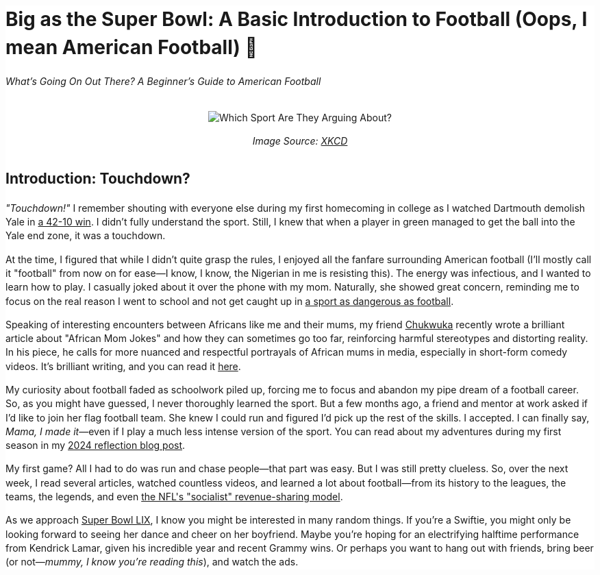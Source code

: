 # Big as the Super Bowl: A Basic Introduction to Football (Oops, I mean American Football) 🏈

###### What’s Going On Out There? A Beginner’s Guide to American Football

<p align="center">
  <img src="https://imgs.xkcd.com/comics/sports_cheat_sheet.png" alt="Which Sport Are They Arguing About?" width="339" height="536">
</p>

<p align="center">
  <em> Image Source: <a href="https://xkcd.com/">XKCD</a> </em>
</p>

## Introduction: Touchdown?

*"Touchdown!"* I remember shouting with everyone else during my first homecoming in college as I watched Dartmouth demolish Yale in [a 42-10 win](https://dartmouthsports.com/news/2019/10/12/football-homecoming-a-festive-affair-in-42-10-victory-191012). I didn’t fully understand the sport. Still, I knew that when a player in green managed to get the ball into the Yale end zone, it was a touchdown. 

At the time, I figured that while I didn’t quite grasp the rules, I enjoyed all the fanfare surrounding American football (I’ll mostly call it "football" from now on for ease—I know, I know, the Nigerian in me is resisting this). The energy was infectious, and I wanted to learn how to play. I casually joked about it over the phone with my mom. Naturally, she showed great concern, reminding me to focus on the real reason I went to school and not get caught up in [a sport as dangerous as football](https://www.newyorker.com/culture/annals-of-inquiry/exactly-how-dangerous-is-football).

Speaking of interesting encounters between Africans like me and their mums, my friend [Chukwuka](https://students.dartmouth.edu/writing-center/people/chukwuka-odigbo) recently wrote a brilliant article about "African Mom Jokes" and how they can sometimes go too far, reinforcing harmful stereotypes and distorting reality. In his piece, he calls for more nuanced and respectful portrayals of African mums in media, especially in short-form comedy videos. It’s brilliant writing, and you can read it [here](https://republic.com.ng/december-24-january-25/african-mother-jokes/).

My curiosity about football faded as schoolwork piled up, forcing me to focus and abandon my pipe dream of a football career. So, as you might have guessed, I never thoroughly learned the sport. But a few months ago, a friend and mentor at work asked if I’d like to join her flag football team. She knew I could run and figured I’d pick up the rest of the skills. I accepted. I can finally say, *Mama, I made it*—even if I play a much less intense version of the sport. You can read about my adventures during my first season in my [2024 reflection blog post](https://mubbie.github.io/2024/12/31/reflecting-on-2024-what-really-happened.html).

My first game? All I had to do was run and chase people—that part was easy. But I was still pretty clueless. So, over the next week, I read several articles, watched countless videos, and learned a lot about football—from its history to the leagues, the teams, the legends, and even [the NFL's "socialist" revenue-sharing model](https://www.theatlantic.com/business/archive/2015/03/americas-socialist-sports-league-the-nfl/388330/). 

As we approach [Super Bowl LIX](https://www.nfl.com/super-bowl/event-info/), I know you might be interested in many random things. If you’re a Swiftie, you might only be looking forward to seeing her dance and cheer on her boyfriend. Maybe you’re hoping for an electrifying halftime performance from Kendrick Lamar, given his incredible year and recent Grammy wins. Or perhaps you want to hang out with friends, bring beer (or not—*mummy, I know you’re reading this*), and watch the ads.
